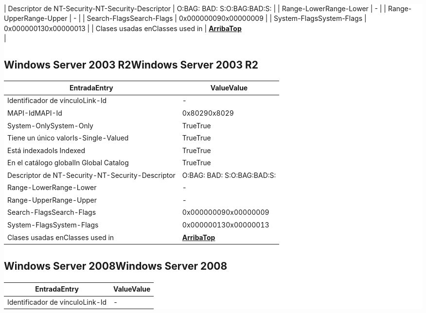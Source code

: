 | <span data-ttu-id="6c115-197">Descriptor de NT-Security-</span><span class="sxs-lookup"><span data-stu-id="6c115-197">NT-Security-Descriptor</span></span> | <span data-ttu-id="6c115-198">O:BAG: BAD: S:</span><span class="sxs-lookup"><span data-stu-id="6c115-198">O:BAG:BAD:S:</span></span>                    |
| <span data-ttu-id="6c115-199">Range-Lower</span><span class="sxs-lookup"><span data-stu-id="6c115-199">Range-Lower</span></span>            | \-                              |
| <span data-ttu-id="6c115-200">Range-Upper</span><span class="sxs-lookup"><span data-stu-id="6c115-200">Range-Upper</span></span>            | \-                              |
| <span data-ttu-id="6c115-201">Search-Flags</span><span class="sxs-lookup"><span data-stu-id="6c115-201">Search-Flags</span></span>           | <span data-ttu-id="6c115-202">0x00000009</span><span class="sxs-lookup"><span data-stu-id="6c115-202">0x00000009</span></span>                      |
| <span data-ttu-id="6c115-203">System-Flags</span><span class="sxs-lookup"><span data-stu-id="6c115-203">System-Flags</span></span>           | <span data-ttu-id="6c115-204">0x00000013</span><span class="sxs-lookup"><span data-stu-id="6c115-204">0x00000013</span></span>                      |
| <span data-ttu-id="6c115-205">Clases usadas en</span><span class="sxs-lookup"><span data-stu-id="6c115-205">Classes used in</span></span>        | [<span data-ttu-id="6c115-206">**Arriba**</span><span class="sxs-lookup"><span data-stu-id="6c115-206">**Top**</span></span>](c-top.md)<br/> |



## <a name="windows-server-2003-r2"></a><span data-ttu-id="6c115-207">Windows Server 2003 R2</span><span class="sxs-lookup"><span data-stu-id="6c115-207">Windows Server 2003 R2</span></span>



| <span data-ttu-id="6c115-208">Entrada</span><span class="sxs-lookup"><span data-stu-id="6c115-208">Entry</span></span> | <span data-ttu-id="6c115-209">Value</span><span class="sxs-lookup"><span data-stu-id="6c115-209">Value</span></span> |
|------------------------|---------------------------------|
| <span data-ttu-id="6c115-210">Identificador de vínculo</span><span class="sxs-lookup"><span data-stu-id="6c115-210">Link-Id</span></span>                | \-                              |
| <span data-ttu-id="6c115-211">MAPI-Id</span><span class="sxs-lookup"><span data-stu-id="6c115-211">MAPI-Id</span></span>                | <span data-ttu-id="6c115-212">0x8029</span><span class="sxs-lookup"><span data-stu-id="6c115-212">0x8029</span></span>                          |
| <span data-ttu-id="6c115-213">System-Only</span><span class="sxs-lookup"><span data-stu-id="6c115-213">System-Only</span></span>            | <span data-ttu-id="6c115-214">True</span><span class="sxs-lookup"><span data-stu-id="6c115-214">True</span></span>                            |
| <span data-ttu-id="6c115-215">Tiene un único valor</span><span class="sxs-lookup"><span data-stu-id="6c115-215">Is-Single-Valued</span></span>       | <span data-ttu-id="6c115-216">True</span><span class="sxs-lookup"><span data-stu-id="6c115-216">True</span></span>                            |
| <span data-ttu-id="6c115-217">Está indexado</span><span class="sxs-lookup"><span data-stu-id="6c115-217">Is Indexed</span></span>             | <span data-ttu-id="6c115-218">True</span><span class="sxs-lookup"><span data-stu-id="6c115-218">True</span></span>                            |
| <span data-ttu-id="6c115-219">En el catálogo global</span><span class="sxs-lookup"><span data-stu-id="6c115-219">In Global Catalog</span></span>      | <span data-ttu-id="6c115-220">True</span><span class="sxs-lookup"><span data-stu-id="6c115-220">True</span></span>                            |
| <span data-ttu-id="6c115-221">Descriptor de NT-Security-</span><span class="sxs-lookup"><span data-stu-id="6c115-221">NT-Security-Descriptor</span></span> | <span data-ttu-id="6c115-222">O:BAG: BAD: S:</span><span class="sxs-lookup"><span data-stu-id="6c115-222">O:BAG:BAD:S:</span></span>                    |
| <span data-ttu-id="6c115-223">Range-Lower</span><span class="sxs-lookup"><span data-stu-id="6c115-223">Range-Lower</span></span>            | \-                              |
| <span data-ttu-id="6c115-224">Range-Upper</span><span class="sxs-lookup"><span data-stu-id="6c115-224">Range-Upper</span></span>            | \-                              |
| <span data-ttu-id="6c115-225">Search-Flags</span><span class="sxs-lookup"><span data-stu-id="6c115-225">Search-Flags</span></span>           | <span data-ttu-id="6c115-226">0x00000009</span><span class="sxs-lookup"><span data-stu-id="6c115-226">0x00000009</span></span>                      |
| <span data-ttu-id="6c115-227">System-Flags</span><span class="sxs-lookup"><span data-stu-id="6c115-227">System-Flags</span></span>           | <span data-ttu-id="6c115-228">0x00000013</span><span class="sxs-lookup"><span data-stu-id="6c115-228">0x00000013</span></span>                      |
| <span data-ttu-id="6c115-229">Clases usadas en</span><span class="sxs-lookup"><span data-stu-id="6c115-229">Classes used in</span></span>        | [<span data-ttu-id="6c115-230">**Arriba**</span><span class="sxs-lookup"><span data-stu-id="6c115-230">**Top**</span></span>](c-top.md)<br/> |



## <a name="windows-server-2008"></a><span data-ttu-id="6c115-231">Windows Server 2008</span><span class="sxs-lookup"><span data-stu-id="6c115-231">Windows Server 2008</span></span>



| <span data-ttu-id="6c115-232">Entrada</span><span class="sxs-lookup"><span data-stu-id="6c115-232">Entry</span></span> | <span data-ttu-id="6c115-233">Value</span><span class="sxs-lookup"><span data-stu-id="6c115-233">Value</span></span> |
|------------------------|---------------------------------|
| <span data-ttu-id="6c115-234">Identificador de vínculo</span><span class="sxs-lookup"><span data-stu-id="6c115-234">Link-Id</span></span>                | \-                              |